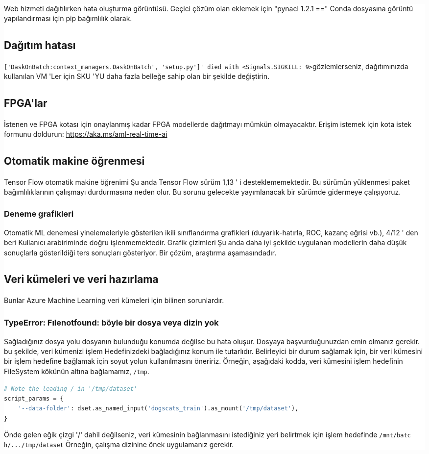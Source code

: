 Web hizmeti dağıtılırken hata oluşturma görüntüsü. Geçici çözüm olan eklemek için "pynacl 1.2.1 ==" Conda dosyasına görüntü yapılandırması için pip bağımlılık olarak.

## <a name="deployment-failure"></a>Dağıtım hatası

`['DaskOnBatch:context_managers.DaskOnBatch', 'setup.py']' died with <Signals.SIGKILL: 9>`gözlemlerseniz, dağıtımınızda kullanılan VM 'Ler için SKU 'YU daha fazla belleğe sahip olan bir şekilde değiştirin.

## <a name="fpgas"></a>FPGA'lar

İstenen ve FPGA kotası için onaylanmış kadar FPGA modellerde dağıtmayı mümkün olmayacaktır. Erişim istemek için kota istek formunu doldurun: https://aka.ms/aml-real-time-ai

## <a name="automated-machine-learning"></a>Otomatik makine öğrenmesi

Tensor Flow otomatik makine öğrenimi Şu anda Tensor Flow sürüm 1,13 ' i desteklememektedir. Bu sürümün yüklenmesi paket bağımlılıklarının çalışmayı durdurmasına neden olur. Bu sorunu gelecekte yayımlanacak bir sürümde gidermeye çalışıyoruz. 

### <a name="experiment-charts"></a>Deneme grafikleri

Otomatik ML denemesi yinelemeleriyle gösterilen ikili sınıflandırma grafikleri (duyarlık-hatırla, ROC, kazanç eğrisi vb.), 4/12 ' den beri Kullanıcı arabiriminde doğru işlenmemektedir. Grafik çizimleri Şu anda daha iyi şekilde uygulanan modellerin daha düşük sonuçlarla gösterildiği ters sonuçları gösteriyor. Bir çözüm, araştırma aşamasındadır.

## <a name="datasets-and-data-preparation"></a>Veri kümeleri ve veri hazırlama

Bunlar Azure Machine Learning veri kümeleri için bilinen sorunlardır.

### <a name="typeerror-filenotfound-no-such-file-or-directory"></a>TypeError: Fılenotfound: böyle bir dosya veya dizin yok

Sağladığınız dosya yolu dosyanın bulunduğu konumda değilse bu hata oluşur. Dosyaya başvurduğunuzdan emin olmanız gerekir. bu şekilde, veri kümenizi işlem Hedefinizdeki bağladığınız konum ile tutarlıdır. Belirleyici bir durum sağlamak için, bir veri kümesini bir işlem hedefine bağlamak için soyut yolun kullanılmasını öneririz. Örneğin, aşağıdaki kodda, veri kümesini işlem hedefinin FileSystem kökünün altına bağlamamız, `/tmp`. 

```python
# Note the leading / in '/tmp/dataset'
script_params = {
    '--data-folder': dset.as_named_input('dogscats_train').as_mount('/tmp/dataset'),
} 
```

Önde gelen eğik çizgi '/' dahil değilseniz, veri kümesinin bağlanmasını istediğiniz yeri belirtmek için işlem hedefinde `/mnt/batch/.../tmp/dataset` Örneğin, çalışma dizinine önek uygulamanız gerekir. 
